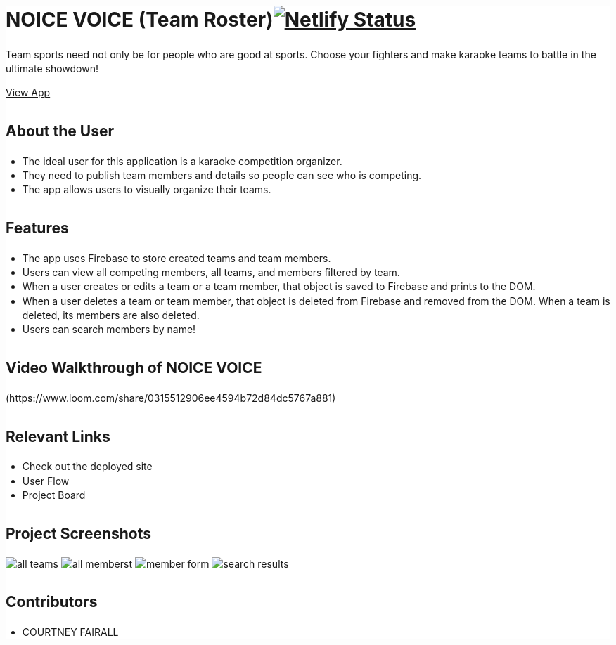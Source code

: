# NOICE VOICE (Team Roster)[![Netlify Status](https://api.netlify.com/api/v1/badges/a02837f6-38d7-482e-95c1-bfa53894bdf5/deploy-status)](https://app.netlify.com/sites/delightful-jelly-1874d1/deploys)

Team sports need not only be for people who are good at sports. Choose your fighters and make karaoke teams to battle in the ultimate showdown! 

[View App](https://delightful-jelly-1874d1.netlify.app/)

## About the User
- The ideal user for this application is a karaoke competition organizer.
- They need to publish team members and details so people can see who is competing.
- The app allows users to visually organize their teams.

## Features
- The app uses Firebase to store created teams and team members.
- Users can view all competing members, all teams, and members filtered by team.
- When a user creates or edits a team or a team member, that object is saved to Firebase and prints to the DOM.
- When a user deletes a team or team member, that object is deleted from Firebase and removed from the DOM. When a team is deleted, its members are also deleted.
- Users can search members by name!

## Video Walkthrough of NOICE VOICE
(https://www.loom.com/share/0315512906ee4594b72d84dc5767a881)

## Relevant Links
- [Check out the deployed site](https://delightful-jelly-1874d1.netlify.app/)
- [User Flow](https://www.figma.com/file/Dasju0NLEhSVUYSxLw6lyv/rosterMVP?type=whiteboard&node-id=0-1&t=mvm2WLOoTYtLL7mG-0)
- [Project Board](https://github.com/users/cnfairall/projects/3)

## Project Screenshots
<img width="1148" alt="all teams" src="public/teamView.png">
<img width="1148" alt="all memberst" src="public/memberView.png">
<img width="1148" alt="member form" src="public/memberForm.png">
<img width="1148" alt="search results" src="public/search.png">

## Contributors
- [COURTNEY FAIRALL](https://github.com/your-github-url](https://github.com/cnfairall)https://github.com/cnfairall)
